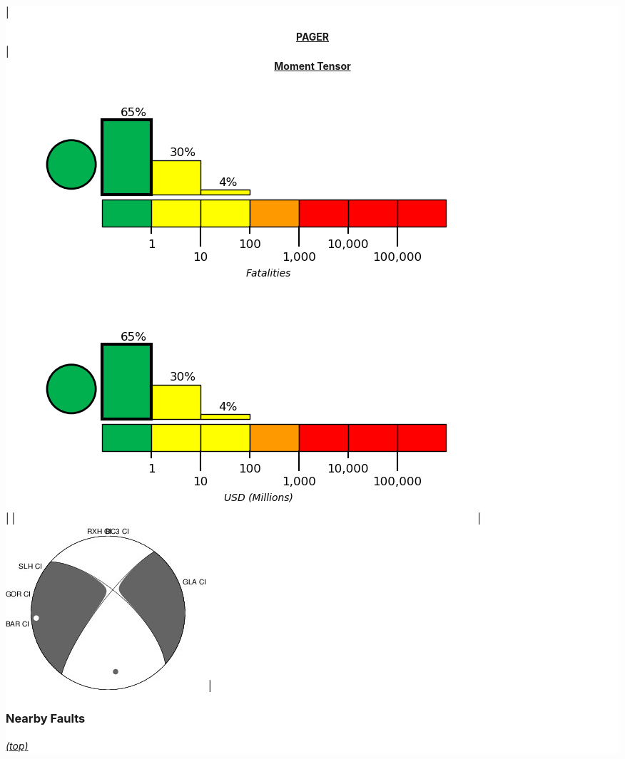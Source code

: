 | <center>**[PAGER](https://earthquake.usgs.gov/earthquakes/eventpage/ci40666288/pager/)**</center> | <center>**[Moment Tensor](https://earthquake.usgs.gov/earthquakes/eventpage/ci40666288/moment-tensor/)**</center> |
| ![PEGER](resources/ci40666288_pager.png) | ![Mechanism](resources/ci40666288_mechanism.jpg) |

### Nearby Faults
*[(top)](#table-of-contents)*

